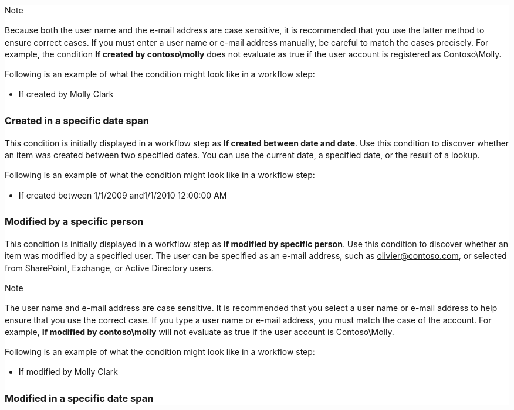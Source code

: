     
    

> [!Note]  
> Because both the user name and the e-mail address are case sensitive, it is recommended that you use the latter method to ensure correct cases. If you must enter a user name or e-mail address manually, be careful to match the cases precisely. For example, the condition  **If created by contoso\\molly** does not evaluate as true if the user account is registered as Contoso\\Molly.
  
    
    

Following is an example of what the condition might look like in a workflow step: 
  
    
    

- If created by Molly Clark
    
  

### Created in a specific date span

This condition is initially displayed in a workflow step as  **If created between date and date**. Use this condition to discover whether an item was created between two specified dates. You can use the current date, a specified date, or the result of a lookup. 
  
    
    
Following is an example of what the condition might look like in a workflow step: 
  
    
    

- If created between 1/1/2009 and1/1/2010 12:00:00 AM
    
  

### Modified by a specific person

This condition is initially displayed in a workflow step as  **If modified by specific person**. Use this condition to discover whether an item was modified by a specified user. The user can be specified as an e-mail address, such as olivier@contoso.com, or selected from SharePoint, Exchange, or Active Directory users. 
  
    
    

> [!Note]  
> The user name and e-mail address are case sensitive. It is recommended that you select a user name or e-mail address to help ensure that you use the correct case. If you type a user name or e-mail address, you must match the case of the account. For example,  **If modified by contoso\\molly** will not evaluate as true if the user account is Contoso\\Molly.
  
    
    

Following is an example of what the condition might look like in a workflow step: 
  
    
    

- If modified by Molly Clark
    
  

### Modified in a specific date span
